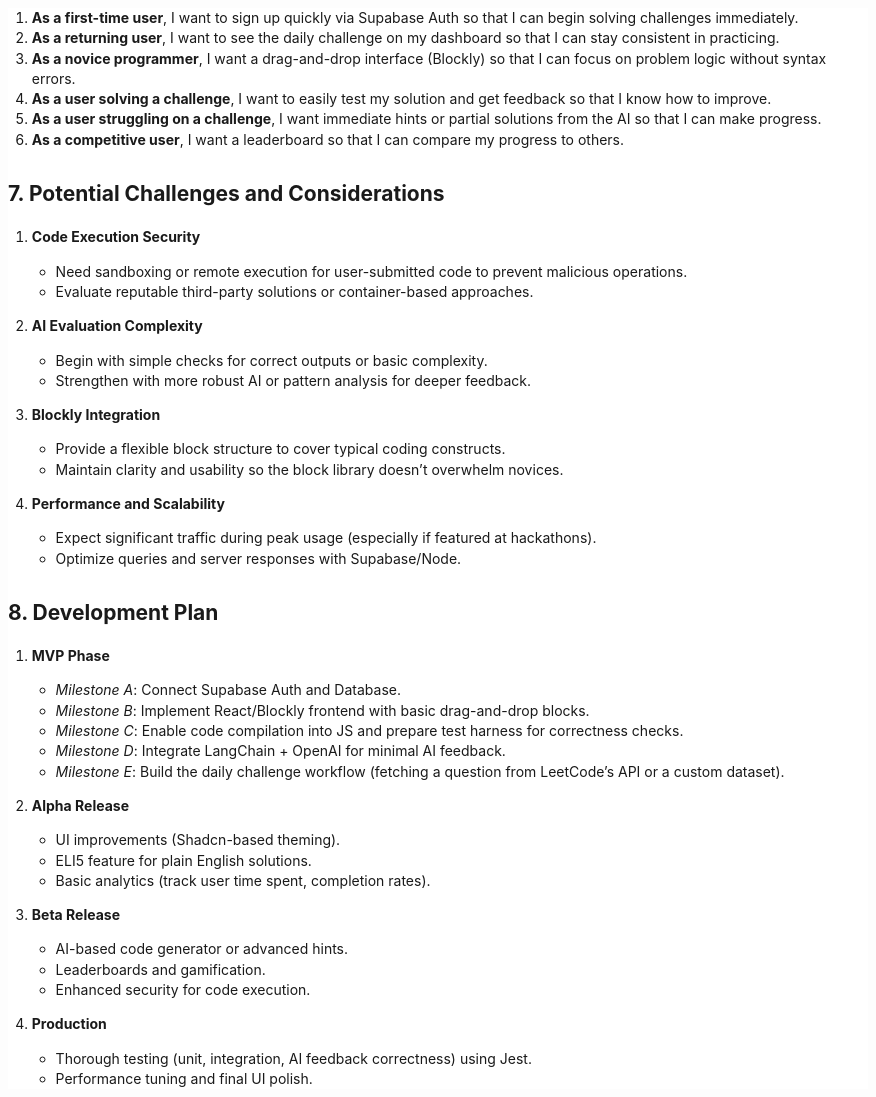 1. **As a first-time user**, I want to sign up quickly via Supabase Auth so that I can begin solving challenges immediately.  
2. **As a returning user**, I want to see the daily challenge on my dashboard so that I can stay consistent in practicing.  
3. **As a novice programmer**, I want a drag-and-drop interface (Blockly) so that I can focus on problem logic without syntax errors.  
4. **As a user solving a challenge**, I want to easily test my solution and get feedback so that I know how to improve.  
5. **As a user struggling on a challenge**, I want immediate hints or partial solutions from the AI so that I can make progress.  
6. **As a competitive user**, I want a leaderboard so that I can compare my progress to others.  

## 7. Potential Challenges and Considerations

1. **Code Execution Security**  
   - Need sandboxing or remote execution for user-submitted code to prevent malicious operations.  
   - Evaluate reputable third-party solutions or container-based approaches.  

2. **AI Evaluation Complexity**  
   - Begin with simple checks for correct outputs or basic complexity.  
   - Strengthen with more robust AI or pattern analysis for deeper feedback.  

3. **Blockly Integration**  
   - Provide a flexible block structure to cover typical coding constructs.  
   - Maintain clarity and usability so the block library doesn’t overwhelm novices.  

4. **Performance and Scalability**  
   - Expect significant traffic during peak usage (especially if featured at hackathons).  
   - Optimize queries and server responses with Supabase/Node.  

## 8. Development Plan

1. **MVP Phase**  
   - *Milestone A*: Connect Supabase Auth and Database.  
   - *Milestone B*: Implement React/Blockly frontend with basic drag-and-drop blocks.  
   - *Milestone C*: Enable code compilation into JS and prepare test harness for correctness checks.  
   - *Milestone D*: Integrate LangChain + OpenAI for minimal AI feedback.  
   - *Milestone E*: Build the daily challenge workflow (fetching a question from LeetCode’s API or a custom dataset).  

2. **Alpha Release**  
   - UI improvements (Shadcn-based theming).  
   - ELI5 feature for plain English solutions.  
   - Basic analytics (track user time spent, completion rates).  

3. **Beta Release**  
   - AI-based code generator or advanced hints.  
   - Leaderboards and gamification.  
   - Enhanced security for code execution.  

4. **Production**  
   - Thorough testing (unit, integration, AI feedback correctness) using Jest.  
   - Performance tuning and final UI polish.  
